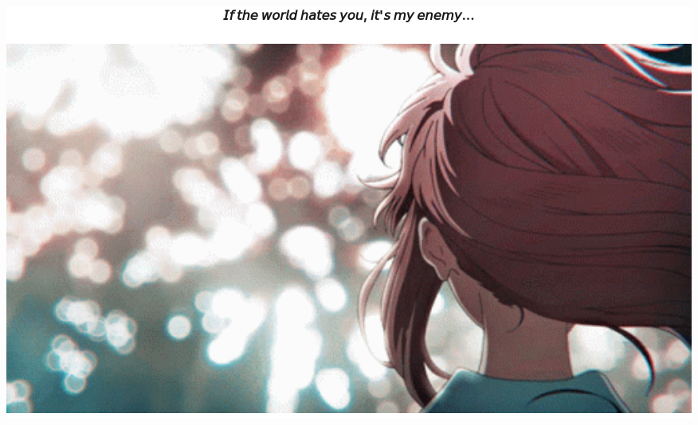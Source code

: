 <p align="center">
<h3 align="center"> 𝘐𝘧 𝘵𝘩𝘦 𝘸𝘰𝘳𝘭𝘥 𝘩𝘢𝘵𝘦𝘴 𝘺𝘰𝘶, 𝘪𝘵'𝘴 𝘮𝘺 𝘦𝘯𝘦𝘮𝘺... <h3>
</p>
<p align="center" > 
  <img src="https://github.com/subhajit-halder/subhajit-halder/blob/main/fireworks.gif" alt="fireworks" width="100%" height="auto"> 
</p>



